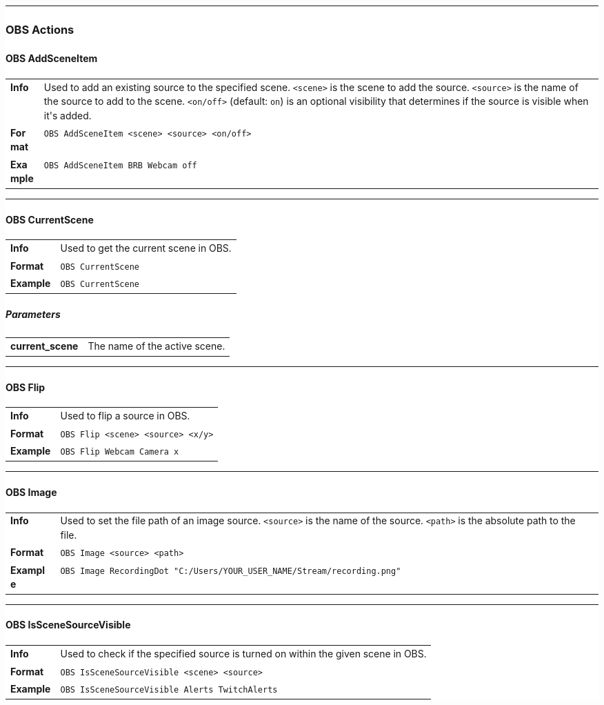 ***

### OBS Actions

#### OBS AddSceneItem
| | |
------------ | -------------
**Info** | Used to add an existing source to the specified scene. `<scene>` is the scene to add the source. `<source>` is the name of the source to add to the scene. `<on/off>` (default: `on`) is an optional visibility that determines if the source is visible when it's added.
**Format** | `OBS AddSceneItem <scene> <source> <on/off>`
**Example** | `OBS AddSceneItem BRB Webcam off`

***

#### OBS CurrentScene
| | |
------------ | -------------
**Info** | Used to get the current scene in OBS.
**Format** | `OBS CurrentScene`
**Example** | `OBS CurrentScene`

##### Parameters
| | |
------------ | -------------
**current_scene** | The name of the active scene.

***

#### OBS Flip
| | |
------------ | -------------
**Info** | Used to flip a source in OBS.
**Format** | `OBS Flip <scene> <source> <x/y>`
**Example** | `OBS Flip Webcam Camera x`

***

#### OBS Image
| | |
------------ | -------------
**Info** | Used to set the file path of an image source. `<source>` is the name of the source. `<path>` is the absolute path to the file.
**Format** | `OBS Image <source> <path>`
**Example** | `OBS Image RecordingDot "C:/Users/YOUR_USER_NAME/Stream/recording.png"`

***

#### OBS IsSceneSourceVisible
| | |
------------ | -------------
**Info** | Used to check if the specified source is turned on within the given scene in OBS.
**Format** | `OBS IsSceneSourceVisible <scene> <source>`
**Example** | `OBS IsSceneSourceVisible Alerts TwitchAlerts`
